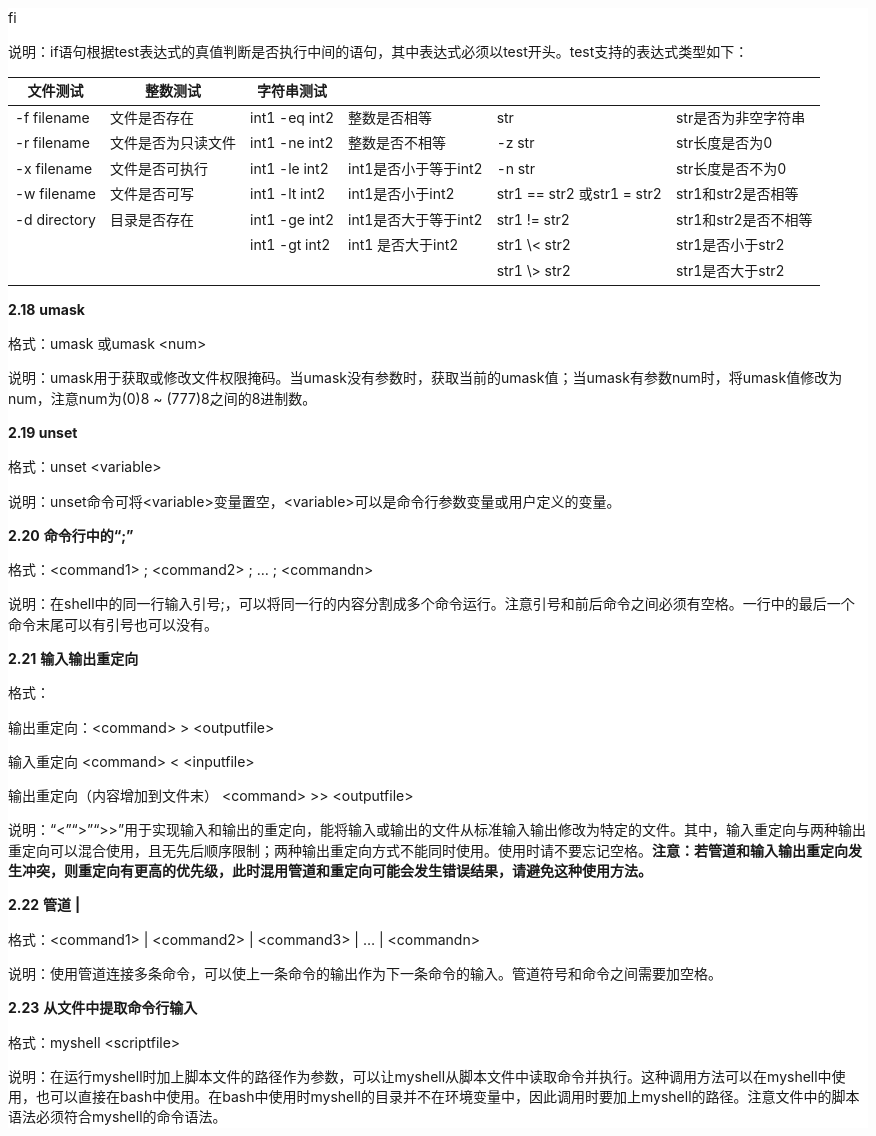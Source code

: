 fi

说明：if语句根据test表达式的真值判断是否执行中间的语句，其中表达式必须以test开头。test支持的表达式类型如下：

| 文件测试     | 整数测试           | 字符串测试    |                      |                             |                      |
| ------------ | ------------------ | ------------- | -------------------- | --------------------------- | -------------------- |
| -f filename  | 文件是否存在       | int1 -eq int2 | 整数是否相等         | str                         | str是否为非空字符串  |
| -r filename  | 文件是否为只读文件 | int1 -ne int2 | 整数是否不相等       | -z str                      | str长度是否为0       |
| -x filename  | 文件是否可执行     | int1 -le int2 | int1是否小于等于int2 | -n str                      | str长度是否不为0     |
| -w filename  | 文件是否可写       | int1 -lt int2 | int1是否小于int2     | str1 == str2  或str1 = str2 | str1和str2是否相等   |
| -d directory | 目录是否存在       | int1 -ge int2 | int1是否大于等于int2 | str1 != str2                | str1和str2是否不相等 |
|              |                    | int1 -gt int2 | int1 是否大于int2    | str1 \\< str2               | str1是否小于str2     |
|              |                    |               |                      | str1 \\> str2               | str1是否大于str2     |

**2.18** **umask**

格式：umask 或umask \<num\>

说明：umask用于获取或修改文件权限掩码。当umask没有参数时，获取当前的umask值；当umask有参数num时，将umask值修改为num，注意num为(0)­8 ~ (777)8之间的8进制数。

**2.19 unset**

格式：unset \<variable\>

说明：unset命令可将\<variable\>变量置空，\<variable\>可以是命令行参数变量或用户定义的变量。

**2.20** **命令行中的“;”**

格式：\<command1\> ; \<command2\> ; … ; \<commandn\>

说明：在shell中的同一行输入引号;，可以将同一行的内容分割成多个命令运行。注意引号和前后命令之间必须有空格。一行中的最后一个命令末尾可以有引号也可以没有。

**2.21** **输入输出重定向**

格式：

输出重定向：\<command\> \> \<outputfile\>

输入重定向 \<command\> \< \<inputfile\>

输出重定向（内容增加到文件末） \<command\> \>\> \<outputfile\>

说明：“\<”“\>”“\>\>”用于实现输入和输出的重定向，能将输入或输出的文件从标准输入输出修改为特定的文件。其中，输入重定向与两种输出重定向可以混合使用，且无先后顺序限制；两种输出重定向方式不能同时使用。使用时请不要忘记空格。**注意：若管道和输入输出重定向发生冲突，则重定向有更高的优先级，此时混用管道和重定向可能会发生错误结果，请避免这种使用方法。**

**2.22** **管道** **|**

格式：\<command1\> | \<command2\> | \<command3\> | … | \<commandn\>

说明：使用管道连接多条命令，可以使上一条命令的输出作为下一条命令的输入。管道符号和命令之间需要加空格。

**2.23** **从文件中提取命令行输入**

格式：myshell \<scriptfile\>

说明：在运行myshell时加上脚本文件的路径作为参数，可以让myshell从脚本文件中读取命令并执行。这种调用方法可以在myshell中使用，也可以直接在bash中使用。在bash中使用时myshell的目录并不在环境变量中，因此调用时要加上myshell的路径。注意文件中的脚本语法必须符合myshell的命令语法。
